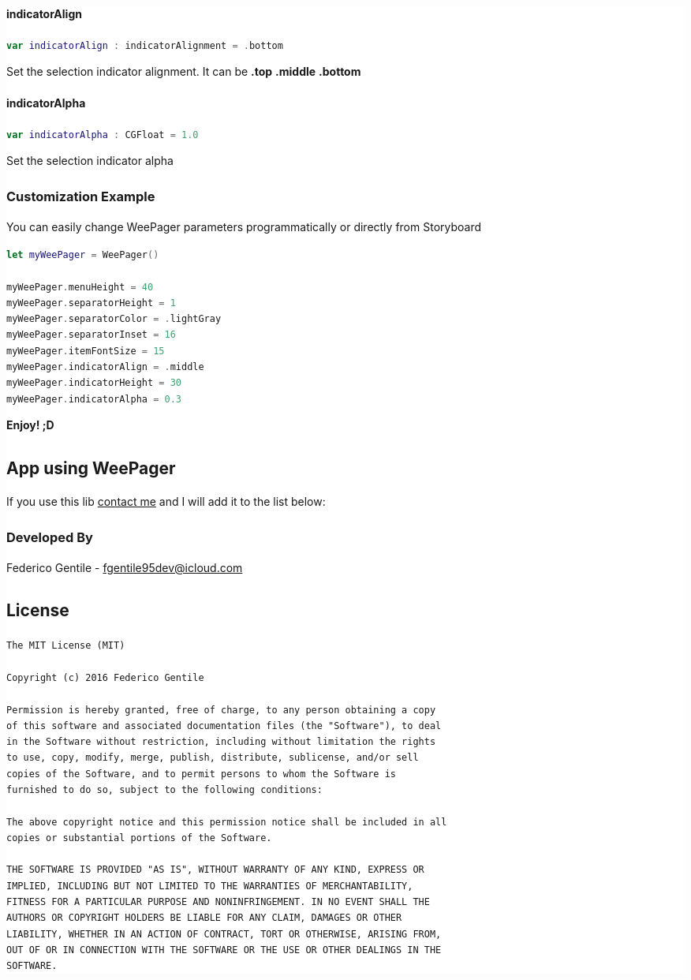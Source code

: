 #### indicatorAlign
```Swift
var indicatorAlign : indicatorAlignment = .bottom
```
Set the selection indicator alignment. It can be **.top** **.middle** **.bottom**

#### indicatorAlpha
```Swift
var indicatorAlpha : CGFloat = 1.0
```
Set the selection indicator alpha

### Customization Example
You can easily change WeePager parameters programmatically or directly from Storyboard
```Swift
let myWeePager = WeePager()
        
myWeePager.menuHeight = 40
myWeePager.separatorHeight = 1
myWeePager.separatorColor = .lightGray
myWeePager.separatorInset = 16
myWeePager.itemFontSize = 15
myWeePager.indicatorAlign = .middle
myWeePager.indicatorHeight = 30
myWeePager.indicatorAlpha = 0.3
```
**Enjoy! ;D**

## App using WeePager
If you use this lib [contact me](mailto:fgentile95dev@icloud.com?subject=WeePager) and I will add it to the list below:

### Developed By
Federico Gentile - [fgentile95dev@icloud.com](mailto:fgentile95dev@icloud.com)

## License
```
The MIT License (MIT)

Copyright (c) 2016 Federico Gentile

Permission is hereby granted, free of charge, to any person obtaining a copy
of this software and associated documentation files (the "Software"), to deal
in the Software without restriction, including without limitation the rights
to use, copy, modify, merge, publish, distribute, sublicense, and/or sell
copies of the Software, and to permit persons to whom the Software is
furnished to do so, subject to the following conditions:

The above copyright notice and this permission notice shall be included in all
copies or substantial portions of the Software.

THE SOFTWARE IS PROVIDED "AS IS", WITHOUT WARRANTY OF ANY KIND, EXPRESS OR
IMPLIED, INCLUDING BUT NOT LIMITED TO THE WARRANTIES OF MERCHANTABILITY,
FITNESS FOR A PARTICULAR PURPOSE AND NONINFRINGEMENT. IN NO EVENT SHALL THE
AUTHORS OR COPYRIGHT HOLDERS BE LIABLE FOR ANY CLAIM, DAMAGES OR OTHER
LIABILITY, WHETHER IN AN ACTION OF CONTRACT, TORT OR OTHERWISE, ARISING FROM,
OUT OF OR IN CONNECTION WITH THE SOFTWARE OR THE USE OR OTHER DEALINGS IN THE
SOFTWARE.
```
